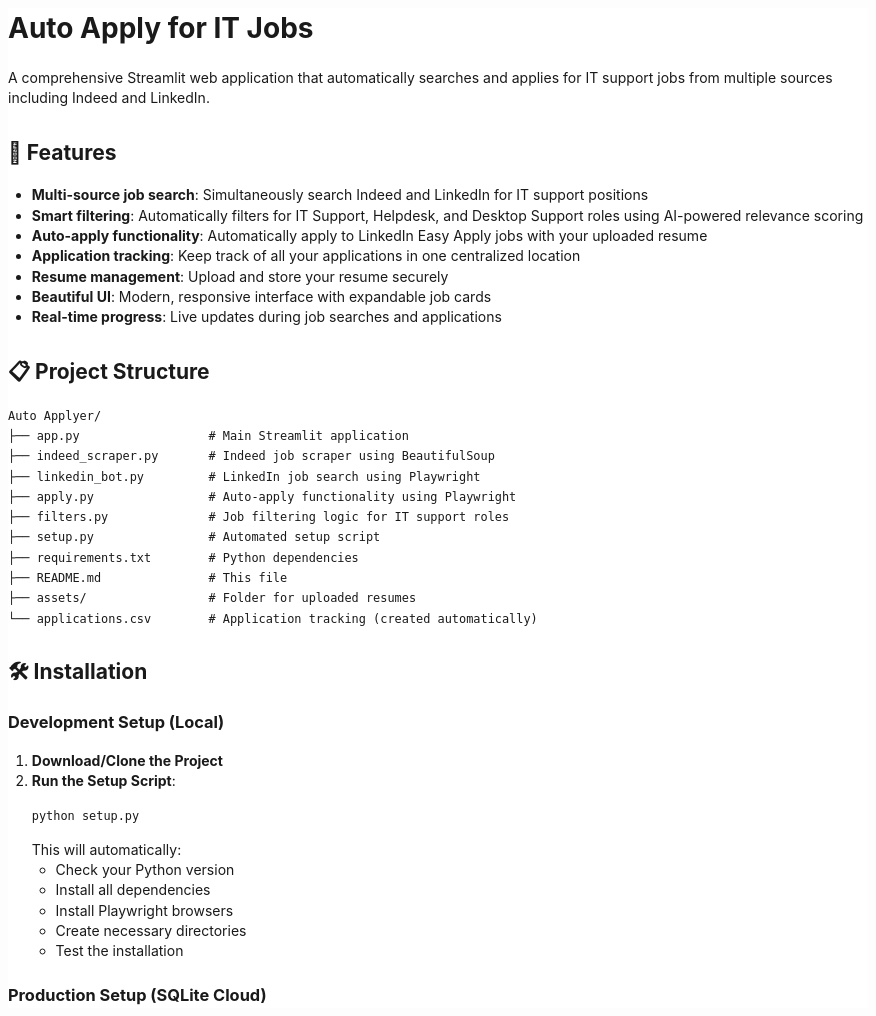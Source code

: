 # Auto Apply for IT Jobs

A comprehensive Streamlit web application that automatically searches and applies for IT support jobs from multiple sources including Indeed and LinkedIn.

## 🚀 Features

- **Multi-source job search**: Simultaneously search Indeed and LinkedIn for IT support positions
- **Smart filtering**: Automatically filters for IT Support, Helpdesk, and Desktop Support roles using AI-powered relevance scoring
- **Auto-apply functionality**: Automatically apply to LinkedIn Easy Apply jobs with your uploaded resume
- **Application tracking**: Keep track of all your applications in one centralized location
- **Resume management**: Upload and store your resume securely
- **Beautiful UI**: Modern, responsive interface with expandable job cards
- **Real-time progress**: Live updates during job searches and applications

## 📋 Project Structure

```
Auto Applyer/
├── app.py                  # Main Streamlit application
├── indeed_scraper.py       # Indeed job scraper using BeautifulSoup
├── linkedin_bot.py         # LinkedIn job search using Playwright
├── apply.py                # Auto-apply functionality using Playwright
├── filters.py              # Job filtering logic for IT support roles
├── setup.py                # Automated setup script
├── requirements.txt        # Python dependencies
├── README.md               # This file
├── assets/                 # Folder for uploaded resumes
└── applications.csv        # Application tracking (created automatically)
```

## 🛠️ Installation

### Development Setup (Local)

1. **Download/Clone the Project**
2. **Run the Setup Script**:
   ```bash
   python setup.py
   ```
   This will automatically:
   - Check your Python version
   - Install all dependencies
   - Install Playwright browsers
   - Create necessary directories
   - Test the installation

### Production Setup (SQLite Cloud)
